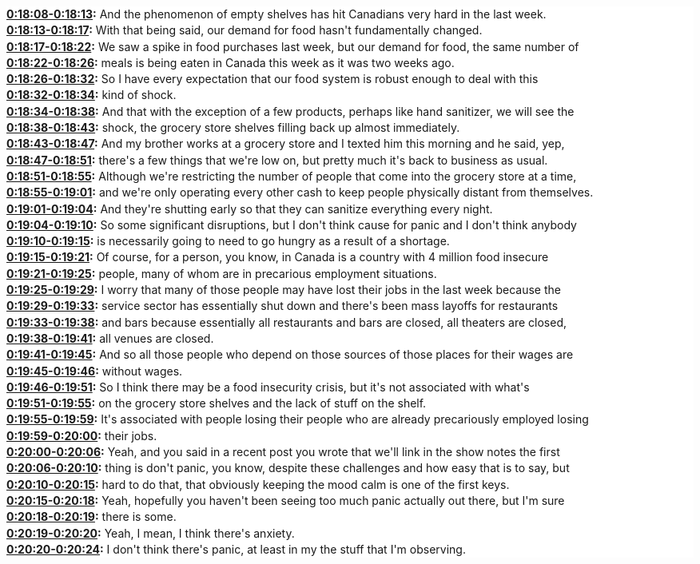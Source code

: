 **[0:18:08-0:18:13](https://player.whooshkaa.com/episode?id=600708#t=0:18:08):**  And the phenomenon of empty shelves has hit Canadians very hard in the last week.  
**[0:18:13-0:18:17](https://player.whooshkaa.com/episode?id=600708#t=0:18:13):**  With that being said, our demand for food hasn't fundamentally changed.  
**[0:18:17-0:18:22](https://player.whooshkaa.com/episode?id=600708#t=0:18:17):**  We saw a spike in food purchases last week, but our demand for food, the same number of  
**[0:18:22-0:18:26](https://player.whooshkaa.com/episode?id=600708#t=0:18:22):**  meals is being eaten in Canada this week as it was two weeks ago.  
**[0:18:26-0:18:32](https://player.whooshkaa.com/episode?id=600708#t=0:18:26):**  So I have every expectation that our food system is robust enough to deal with this  
**[0:18:32-0:18:34](https://player.whooshkaa.com/episode?id=600708#t=0:18:32):**  kind of shock.  
**[0:18:34-0:18:38](https://player.whooshkaa.com/episode?id=600708#t=0:18:34):**  And that with the exception of a few products, perhaps like hand sanitizer, we will see the  
**[0:18:38-0:18:43](https://player.whooshkaa.com/episode?id=600708#t=0:18:38):**  shock, the grocery store shelves filling back up almost immediately.  
**[0:18:43-0:18:47](https://player.whooshkaa.com/episode?id=600708#t=0:18:43):**  And my brother works at a grocery store and I texted him this morning and he said, yep,  
**[0:18:47-0:18:51](https://player.whooshkaa.com/episode?id=600708#t=0:18:47):**  there's a few things that we're low on, but pretty much it's back to business as usual.  
**[0:18:51-0:18:55](https://player.whooshkaa.com/episode?id=600708#t=0:18:51):**  Although we're restricting the number of people that come into the grocery store at a time,  
**[0:18:55-0:19:01](https://player.whooshkaa.com/episode?id=600708#t=0:18:55):**  and we're only operating every other cash to keep people physically distant from themselves.  
**[0:19:01-0:19:04](https://player.whooshkaa.com/episode?id=600708#t=0:19:01):**  And they're shutting early so that they can sanitize everything every night.  
**[0:19:04-0:19:10](https://player.whooshkaa.com/episode?id=600708#t=0:19:04):**  So some significant disruptions, but I don't think cause for panic and I don't think anybody  
**[0:19:10-0:19:15](https://player.whooshkaa.com/episode?id=600708#t=0:19:10):**  is necessarily going to need to go hungry as a result of a shortage.  
**[0:19:15-0:19:21](https://player.whooshkaa.com/episode?id=600708#t=0:19:15):**  Of course, for a person, you know, in Canada is a country with 4 million food insecure  
**[0:19:21-0:19:25](https://player.whooshkaa.com/episode?id=600708#t=0:19:21):**  people, many of whom are in precarious employment situations.  
**[0:19:25-0:19:29](https://player.whooshkaa.com/episode?id=600708#t=0:19:25):**  I worry that many of those people may have lost their jobs in the last week because the  
**[0:19:29-0:19:33](https://player.whooshkaa.com/episode?id=600708#t=0:19:29):**  service sector has essentially shut down and there's been mass layoffs for restaurants  
**[0:19:33-0:19:38](https://player.whooshkaa.com/episode?id=600708#t=0:19:33):**  and bars because essentially all restaurants and bars are closed, all theaters are closed,  
**[0:19:38-0:19:41](https://player.whooshkaa.com/episode?id=600708#t=0:19:38):**  all venues are closed.  
**[0:19:41-0:19:45](https://player.whooshkaa.com/episode?id=600708#t=0:19:41):**  And so all those people who depend on those sources of those places for their wages are  
**[0:19:45-0:19:46](https://player.whooshkaa.com/episode?id=600708#t=0:19:45):**  without wages.  
**[0:19:46-0:19:51](https://player.whooshkaa.com/episode?id=600708#t=0:19:46):**  So I think there may be a food insecurity crisis, but it's not associated with what's  
**[0:19:51-0:19:55](https://player.whooshkaa.com/episode?id=600708#t=0:19:51):**  on the grocery store shelves and the lack of stuff on the shelf.  
**[0:19:55-0:19:59](https://player.whooshkaa.com/episode?id=600708#t=0:19:55):**  It's associated with people losing their people who are already precariously employed losing  
**[0:19:59-0:20:00](https://player.whooshkaa.com/episode?id=600708#t=0:19:59):**  their jobs.  
**[0:20:00-0:20:06](https://player.whooshkaa.com/episode?id=600708#t=0:20:00):**  Yeah, and you said in a recent post you wrote that we'll link in the show notes the first  
**[0:20:06-0:20:10](https://player.whooshkaa.com/episode?id=600708#t=0:20:06):**  thing is don't panic, you know, despite these challenges and how easy that is to say, but  
**[0:20:10-0:20:15](https://player.whooshkaa.com/episode?id=600708#t=0:20:10):**  hard to do that, that obviously keeping the mood calm is one of the first keys.  
**[0:20:15-0:20:18](https://player.whooshkaa.com/episode?id=600708#t=0:20:15):**  Yeah, hopefully you haven't been seeing too much panic actually out there, but I'm sure  
**[0:20:18-0:20:19](https://player.whooshkaa.com/episode?id=600708#t=0:20:18):**  there is some.  
**[0:20:19-0:20:20](https://player.whooshkaa.com/episode?id=600708#t=0:20:19):**  Yeah, I mean, I think there's anxiety.  
**[0:20:20-0:20:24](https://player.whooshkaa.com/episode?id=600708#t=0:20:20):**  I don't think there's panic, at least in my the stuff that I'm observing.  
